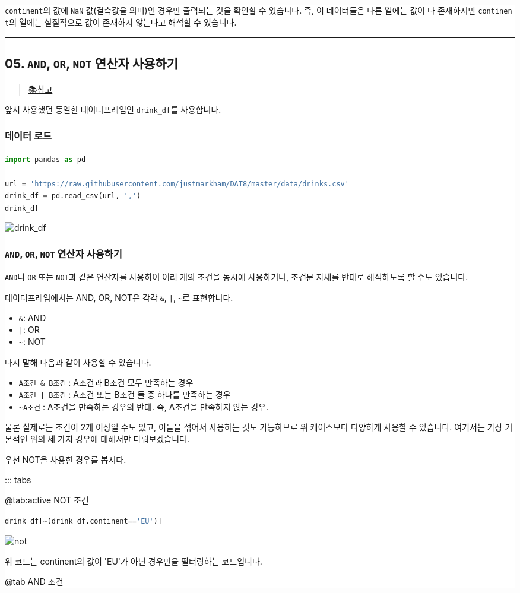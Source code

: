 `continent`의 값에 `NaN` 값(결측값을 의미)인 경우만 출력되는 것을 확인할 수 있습니다. 즉, 이 데이터들은 다른 열에는 값이 다 존재하지만 `continent`의 열에는 실질적으로 값이 존재하지 않는다고 해석할 수 있습니다.

---

## 05. `AND`, `OR`, `NOT` 연산자 사용하기

> [📚참고](https://wikidocs.net/22211)

앞서 사용했던 동일한 데이터프레임인 `drink_df`를 사용합니다.

### 데이터 로드

```py
import pandas as pd

url = 'https://raw.githubusercontent.com/justmarkham/DAT8/master/data/drinks.csv'
drink_df = pd.read_csv(url, ',')
drink_df
```

![`drink_df`](https://wikidocs.net/images/page/172655/drink_df.PNG)

### `AND`, `OR`, `NOT` 연산자 사용하기

`AND`나 `OR` 또는 `NOT`과 같은 연산자를 사용하여 여러 개의 조건을 동시에 사용하거나, 조건문 자체를 반대로 해석하도록 할 수도 있습니다.

데이터프레임에서는 AND, OR, NOT은 각각 `&`, `|`, `~`로 표현합니다.

- `&`: AND
- `|`: OR
- `~`: NOT

다시 말해 다음과 같이 사용할 수 있습니다.

- `A조건 & B조건` : A조건과 B조건 모두 만족하는 경우
- `A조건 | B조건` : A조건 또는 B조건 둘 중 하나를 만족하는 경우
- `~A조건` : A조건을 만족하는 경우의 반대. 즉, A조건을 만족하지 않는 경우.

물론 실제로는 조건이 2개 이상일 수도 있고, 이들을 섞어서 사용하는 것도 가능하므로 위 케이스보다 다양하게 사용할 수 있습니다. 여기서는 가장 기본적인 위의 세 가지 경우에 대해서만 다뤄보겠습니다.

우선 NOT을 사용한 경우를 봅시다.

::: tabs

@tab:active NOT 조건

```py
drink_df[~(drink_df.continent=='EU')]
```

![not](https://wikidocs.net/images/page/172785/not.PNG)

위 코드는 continent의 값이 'EU'가 아닌 경우만을 필터링하는 코드입니다.

@tab AND 조건
